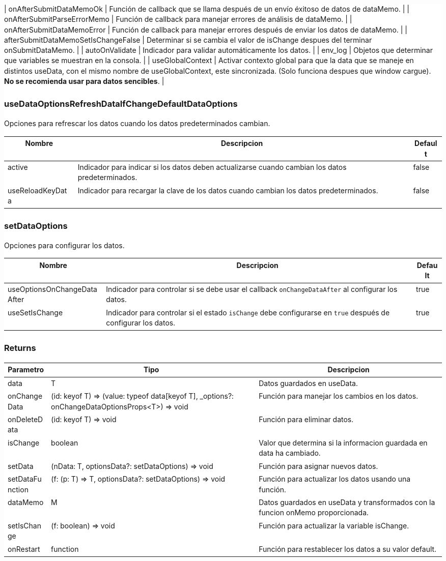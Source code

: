 | onAfterSubmitDataMemoOk             | Función de callback que se llama después de un envío éxitoso de datos de dataMemo.                                                                                                                                                  |
| onAfterSubmitParseErrorMemo         | Función de callback para manejar errores de análisis de dataMemo.                                                                                                                                                                   |
| onAfterSubmitDataMemoError          | Función de callback para manejar errores después de enviar los datos de dataMemo.                                                                                                                                                   |
| afterSubmitDataMemoSetIsChangeFalse | Determinar si se cambia el valor de isChange despues del terminar onSubmitDataMemo.                                                                                                                                                 |
| autoOnValidate                      | Indicador para validar automáticamente los datos.                                                                                                                                                                                   |
| env_log                             | Objetos que determinar que variables se muestran en la consola.                                                                                                                                                                     |
| useGlobalContext                    | Activar contexto global para que la data que se maneje en distintos useData, con el mismo nombre de useGlobalContext, este sincronizada. (Solo funciona despues que window cargue). **No se recomienda usar para datos sencibles**. |

### useDataOptionsRefreshDataIfChangeDefaultDataOptions

Opciones para refrescar los datos cuando los datos predeterminados cambian.

| Nombre           | Descripcion                                                                                      | Default |
| ---------------- | ------------------------------------------------------------------------------------------------ | ------- |
| active           | Indicador para indicar si los datos deben actualizarse cuando cambian los datos predeterminados. | false   |
| useReloadKeyData | Indicador para recargar la clave de los datos cuando cambian los datos predeterminados.          | false   |

### setDataOptions

Opciones para configurar los datos.

| Nombre                      | Descripcion                                                                                                   | Default |
| --------------------------- | ------------------------------------------------------------------------------------------------------------- | ------- |
| useOptionsOnChangeDataAfter | Indicador para controlar si se debe usar el callback `onChangeDataAfter` al configurar los datos.             | true    |
| useSetIsChange              | Indicador para controlar si el estado `isChange` debe configurarse en `true` después de configurar los datos. | true    |

### Returns

| Parametro               | Tipo                                                                                                                     | Descripcion                                                                               |
| ----------------------- | ------------------------------------------------------------------------------------------------------------------------ | ----------------------------------------------------------------------------------------- |
| data                    | T                                                                                                                        | Datos guardados en useData.                                                               |
| onChangeData            | (id: keyof T) =\> (value: typeof data[keyof T], \_options?: onChangeDataOptionsProps\<T\>) =\> void                      | Función para manejar los cambios en los datos.                                            |
| onDeleteData            | (id: keyof T) =\> void                                                                                                   | Función para eliminar datos.                                                              |
| isChange                | boolean                                                                                                                  | Valor que determina si la informacion guardada en data ha cambiado.                       |
| setData                 | (nData: T, optionsData?: setDataOptions) =\> void                                                                        | Función para asignar nuevos datos.                                                        |
| setDataFunction         | (f: (p: T) =\> T, optionsData?: setDataOptions) =\> void                                                                 | Función para actualizar los datos usando una función.                                     |
| dataMemo                | M                                                                                                                        | Datos guardados en useData y transformados con la funcion onMemo proporcionada.           |
| setIsChange             | (f: boolean) =\> void                                                                                                    | Función para actualizar la variable isChange.                                             |
| onRestart               | function                                                                                                                 | Función para restablecer los datos a su valor default.                                    |